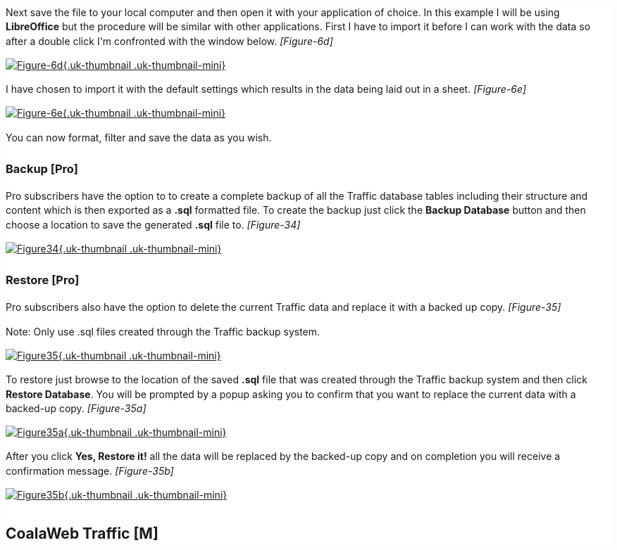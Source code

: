 Next save the file to your local computer and then open it with your application of choice. In this example I will be using **LibreOffice** but the procedure will be similar with other applications. First I have to import it before I can work with the data so after a double click I'm confronted with the window below. *\[Figure-6d\]*

<a data-lightbox="on" href="https://d1tgoab1lhw0tx.cloudfront.net/images/docs/joomla-extensions/traffic/cw-traffic-export-5.png">![Figure-6d](https://d1tgoab1lhw0tx.cloudfront.net/images/docs/joomla-extensions/traffic/cw-traffic-export-5.png "Figure-6d"){.uk-thumbnail .uk-thumbnail-mini}</a>

I have chosen to import it with the default settings which results in the data being laid out in a sheet.  *\[Figure-6e\]*

<a data-lightbox="on" href="https://d1tgoab1lhw0tx.cloudfront.net/images/docs/joomla-extensions/traffic/cw-traffic-export-6.png">![Figure-6e](https://d1tgoab1lhw0tx.cloudfront.net/images/docs/joomla-extensions/traffic/cw-traffic-export-6.png "Figure-6e"){.uk-thumbnail .uk-thumbnail-mini}</a>

You can now format, filter and save the data as you wish.

### <a name="man-backup"></a>Backup \[Pro\]

Pro subscribers have the option to to create a complete backup of all the Traffic database tables including their structure and content which is then exported as a **.sql** formatted file. To create the backup just click the **Backup Database** button and then choose a location to save the generated **.sql** file to. *\[Figure-34\]*

<a data-lightbox="on" href="https://d1tgoab1lhw0tx.cloudfront.net/images/docs/joomla-extensions/traffic/cw-traffic-backup-1.png">![Figure34](https://d1tgoab1lhw0tx.cloudfront.net/images/docs/joomla-extensions/traffic/cw-traffic-backup-1.png "Figure-34"){.uk-thumbnail .uk-thumbnail-mini}</a>

### <a name="man-restore"></a>Restore \[Pro\]

Pro subscribers also have the option to delete the current Traffic data and replace it with a backed up copy. *\[Figure-35\]*

<div class="uk-alert">Note: Only use .sql files created through the Traffic backup system.</div>

<a data-lightbox="on" href="https://d1tgoab1lhw0tx.cloudfront.net/images/docs/joomla-extensions/traffic/cw-traffic-restore-1.png">![Figure35](https://d1tgoab1lhw0tx.cloudfront.net/images/docs/joomla-extensions/traffic/cw-traffic-restore-1.png "Figure-35"){.uk-thumbnail .uk-thumbnail-mini}</a>

To restore just browse to the location of the saved **.sql** file that was created through the Traffic backup system and then click **Restore Database**. You will be prompted by a popup asking you to confirm that you want to replace the current data with a backed-up copy. *\[Figure-35a\]*

<a data-lightbox="on" href="https://d1tgoab1lhw0tx.cloudfront.net/images/docs/joomla-extensions/traffic/cw-traffic-restore-2.png">![Figure35a](https://d1tgoab1lhw0tx.cloudfront.net/images/docs/joomla-extensions/traffic/cw-traffic-restore-2.png "Figure-35a"){.uk-thumbnail .uk-thumbnail-mini}</a>

After you click **Yes, Restore it!** all the data will be replaced by the backed-up copy and on completion you will receive a confirmation message. *\[Figure-35b\]*

<a data-lightbox="on" href="https://d1tgoab1lhw0tx.cloudfront.net/images/docs/joomla-extensions/traffic/cw-traffic-restore-3.png">![Figure35b](https://d1tgoab1lhw0tx.cloudfront.net/images/docs/joomla-extensions/traffic/cw-traffic-restore-3.png "Figure-35b"){.uk-thumbnail .uk-thumbnail-mini}</a>

## <a name="module"></a>CoalaWeb Traffic \[M\]
